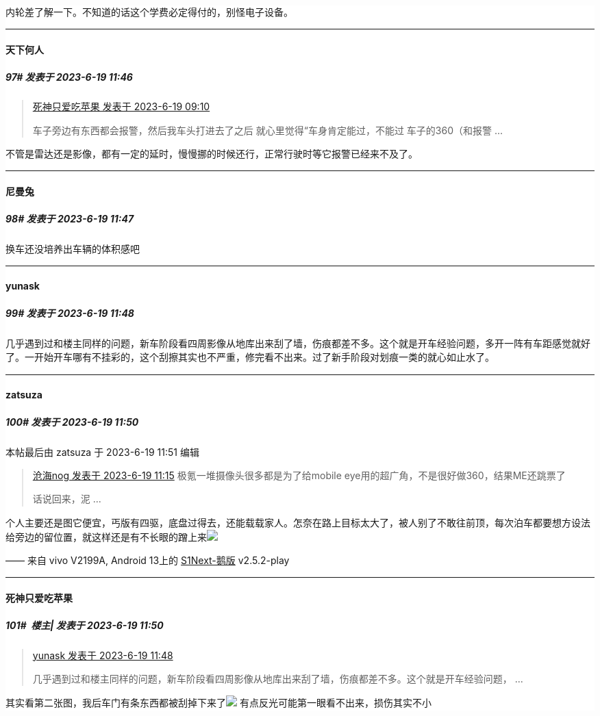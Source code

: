 内轮差了解一下。不知道的话这个学费必定得付的，别怪电子设备。


*****

####  天下何人  
##### 97#       发表于 2023-6-19 11:46

<blockquote><a href="httphttps://bbs.saraba1st.com/2b/forum.php?mod=redirect&amp;goto=findpost&amp;pid=61339571&amp;ptid=2140599" target="_blank">死神只爱吃苹果 发表于 2023-6-19 09:10</a>

车子旁边有东西都会报警，然后我车头打进去了之后 就心里觉得“车身肯定能过，不能过 车子的360（和报警 ...</blockquote>
不管是雷达还是影像，都有一定的延时，慢慢挪的时候还行，正常行驶时等它报警已经来不及了。

*****

####  尼曼兔  
##### 98#       发表于 2023-6-19 11:47

换车还没培养出车辆的体积感吧

*****

####  yunask  
##### 99#       发表于 2023-6-19 11:48

几乎遇到过和楼主同样的问题，新车阶段看四周影像从地库出来刮了墙，伤痕都差不多。这个就是开车经验问题，多开一阵有车距感觉就好了。一开始开车哪有不挂彩的，这个刮擦其实也不严重，修完看不出来。过了新手阶段对划痕一类的就心如止水了。

*****

####  zatsuza  
##### 100#       发表于 2023-6-19 11:50

 本帖最后由 zatsuza 于 2023-6-19 11:51 编辑 
<blockquote><a href="httphttps://bbs.saraba1st.com/2b/forum.php?mod=redirect&amp;goto=findpost&amp;pid=61341292&amp;ptid=2140599" target="_blank">沧海nog 发表于 2023-6-19 11:15</a>
极氪一堆摄像头很多都是为了给mobile eye用的超广角，不是很好做360，结果ME还跳票了

话说回来，泥 ...</blockquote>
个人主要还是图它便宜，丐版有四驱，底盘过得去，还能载载家人。怎奈在路上目标太大了，被人别了不敢往前顶，每次泊车都要想方设法给旁边的留位置，就这样还是有不长眼的蹭上来<img src="https://static.saraba1st.com/image/smiley/face2017/018.png" referrerpolicy="no-referrer">

—— 来自 vivo V2199A, Android 13上的 [S1Next-鹅版](https://github.com/ykrank/S1-Next/releases) v2.5.2-play

*****

####  死神只爱吃苹果  
##### 101#         楼主| 发表于 2023-6-19 11:50

<blockquote><a href="httphttps://bbs.saraba1st.com/2b/forum.php?mod=redirect&amp;goto=findpost&amp;pid=61341788&amp;ptid=2140599" target="_blank">yunask 发表于 2023-6-19 11:48</a>

几乎遇到过和楼主同样的问题，新车阶段看四周影像从地库出来刮了墙，伤痕都差不多。这个就是开车经验问题， ...</blockquote>
其实看第二张图，我后车门有条东西都被刮掉下来了<img src="https://static.saraba1st.com/image/smiley/face2017/138.png" referrerpolicy="no-referrer"> 有点反光可能第一眼看不出来，损伤其实不小
